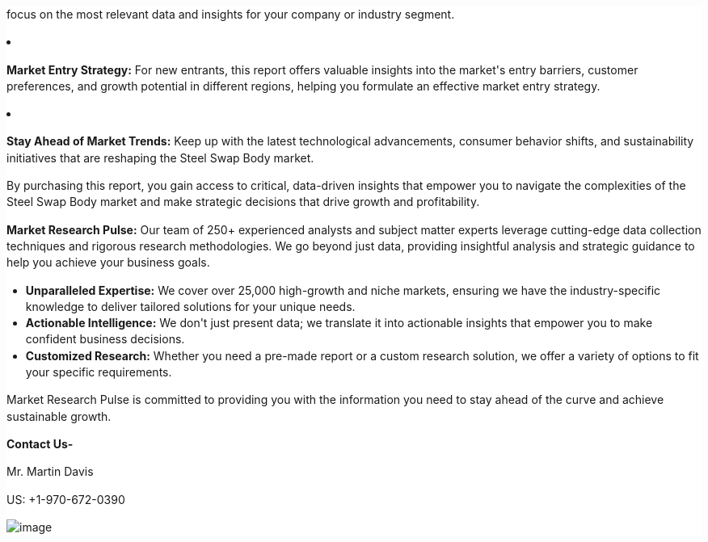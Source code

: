 focus on the most relevant data and insights for your company or industry segment.</p></li><li><p><strong>Market Entry Strategy:</strong> For new entrants, this report offers valuable insights into the market's entry barriers, customer preferences, and growth potential in different regions, helping you formulate an effective market entry strategy.</p></li><li><p><strong>Stay Ahead of Market Trends:</strong> Keep up with the latest technological advancements, consumer behavior shifts, and sustainability initiatives that are reshaping the Steel Swap Body market.</p></li></ol><p>By purchasing this report, you gain access to critical, data-driven insights that empower you to navigate the complexities of the Steel Swap Body market and make strategic decisions that drive growth and profitability.</p><p><strong>Market Research Pulse:</strong>&nbsp;Our team of 250+ experienced analysts and subject matter experts leverage cutting-edge data collection techniques and rigorous research methodologies. We go beyond just data, providing insightful analysis and strategic guidance to help you achieve your business goals.</p><ul><li><strong>Unparalleled Expertise:</strong>&nbsp;We cover over 25,000 high-growth and niche markets, ensuring we have the industry-specific knowledge to deliver tailored solutions for your unique needs.</li><li><strong>Actionable Intelligence:</strong>&nbsp;We don't just present data; we translate it into actionable insights that empower you to make confident business decisions.</li><li><strong>Customized Research:</strong>&nbsp;Whether you need a pre-made report or a custom research solution, we offer a variety of options to fit your specific requirements.</li></ul><p>Market Research Pulse is committed to providing you with the information you need to stay ahead of the curve and achieve sustainable growth.</p><p><strong>Contact Us-</strong></p><p>Mr. Martin Davis</p><p>US: +1-970-672-0390</p>
![image](https://github.com/user-attachments/assets/c48c5282-f317-4a22-9fa1-30f61ff23e9e)
